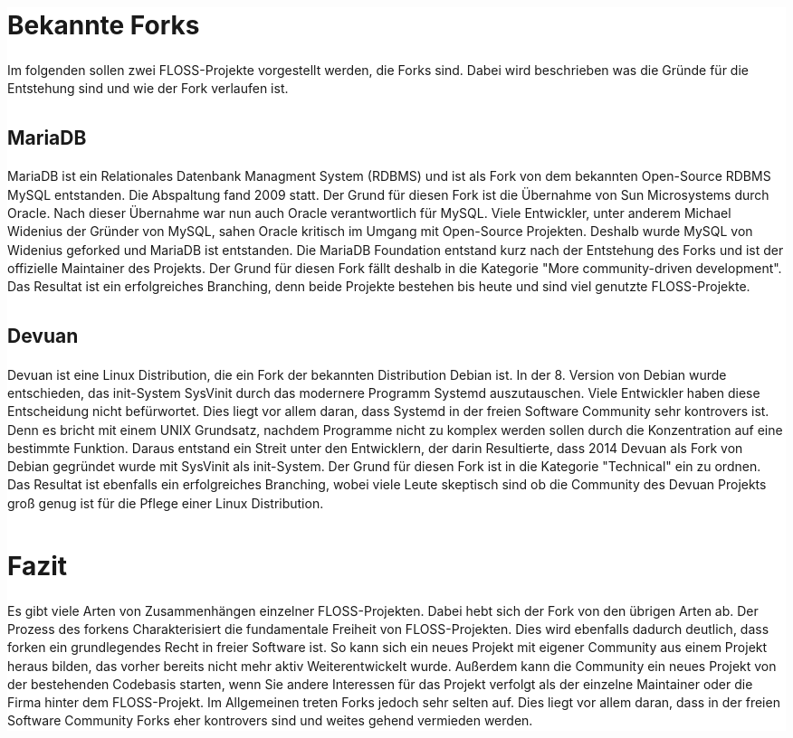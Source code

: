 
Bekannte Forks
==============
Im folgenden sollen zwei FLOSS-Projekte vorgestellt werden, die Forks sind. Dabei wird beschrieben was die Gründe
für die Entstehung sind und wie der Fork verlaufen ist.

MariaDB
-------
MariaDB ist ein Relationales Datenbank Managment System (RDBMS) und ist als Fork von dem bekannten Open-Source RDBMS
MySQL entstanden. Die Abspaltung fand 2009 statt. Der Grund für diesen Fork ist die Übernahme von Sun Microsystems
durch Oracle. Nach dieser Übernahme war nun auch Oracle verantwortlich für MySQL. Viele Entwickler, unter anderem
Michael Widenius der Gründer von MySQL, sahen Oracle kritisch im Umgang mit Open-Source Projekten. Deshalb wurde MySQL
von Widenius geforked und MariaDB ist entstanden. Die MariaDB Foundation entstand kurz nach der Entstehung des Forks
und ist der offizielle Maintainer des Projekts.
Der Grund für diesen Fork fällt deshalb in die Kategorie "More community-driven development".
Das Resultat ist ein erfolgreiches Branching, denn beide Projekte bestehen bis heute und sind viel genutzte
FLOSS-Projekte.

Devuan
------
Devuan ist eine Linux Distribution, die ein Fork der bekannten Distribution Debian ist. In der 8. Version von Debian
wurde entschieden, das init-System SysVinit durch das modernere Programm Systemd auszutauschen.
Viele Entwickler haben diese Entscheidung nicht befürwortet. Dies liegt vor allem daran, dass Systemd in der freien
Software Community sehr kontrovers ist. Denn es bricht mit einem UNIX Grundsatz, nachdem Programme nicht zu komplex
werden sollen durch die Konzentration auf eine bestimmte Funktion. Daraus entstand ein Streit unter den Entwicklern,
der darin Resultierte, dass 2014 Devuan als Fork von Debian gegründet wurde mit SysVinit als init-System.
Der Grund für diesen Fork ist in die Kategorie "Technical" ein zu ordnen.
Das Resultat ist ebenfalls ein erfolgreiches Branching, wobei viele Leute skeptisch sind ob die Community des
Devuan Projekts groß genug ist für die Pflege einer Linux Distribution.

Fazit
=====
Es gibt viele Arten von Zusammenhängen einzelner FLOSS-Projekten. Dabei hebt sich der Fork von den übrigen Arten ab.
Der Prozess des forkens Charakterisiert die fundamentale Freiheit von FLOSS-Projekten. Dies wird ebenfalls dadurch
deutlich, dass forken ein grundlegendes Recht in freier Software ist. So kann sich ein neues Projekt mit eigener
Community aus einem Projekt heraus bilden, das vorher bereits nicht mehr aktiv Weiterentwickelt wurde. Außerdem
kann die Community ein neues Projekt von der bestehenden Codebasis starten, wenn Sie andere Interessen für das
Projekt verfolgt als der einzelne Maintainer oder die Firma hinter dem FLOSS-Projekt. Im Allgemeinen treten
Forks jedoch sehr selten auf. Dies liegt vor allem daran, dass in der freien Software Community Forks eher kontrovers
sind und weites gehend vermieden werden.

